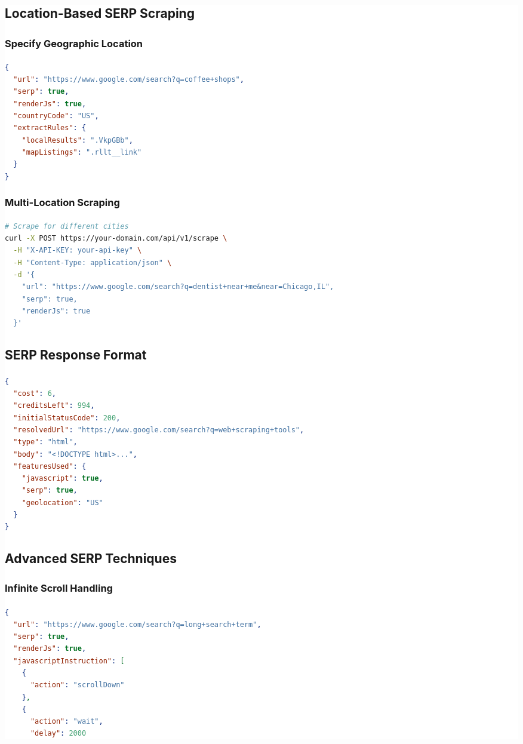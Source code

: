 ## Location-Based SERP Scraping

### Specify Geographic Location
```json
{
  "url": "https://www.google.com/search?q=coffee+shops",
  "serp": true,
  "renderJs": true,
  "countryCode": "US",
  "extractRules": {
    "localResults": ".VkpGBb",
    "mapListings": ".rllt__link"
  }
}
```

### Multi-Location Scraping
```bash
# Scrape for different cities
curl -X POST https://your-domain.com/api/v1/scrape \
  -H "X-API-KEY: your-api-key" \
  -H "Content-Type: application/json" \
  -d '{
    "url": "https://www.google.com/search?q=dentist+near+me&near=Chicago,IL",
    "serp": true,
    "renderJs": true
  }'
```

## SERP Response Format

```json
{
  "cost": 6,
  "creditsLeft": 994,
  "initialStatusCode": 200,
  "resolvedUrl": "https://www.google.com/search?q=web+scraping+tools",
  "type": "html",
  "body": "<!DOCTYPE html>...",
  "featuresUsed": {
    "javascript": true,
    "serp": true,
    "geolocation": "US"
  }
}
```

## Advanced SERP Techniques

### Infinite Scroll Handling
```json
{
  "url": "https://www.google.com/search?q=long+search+term",
  "serp": true,
  "renderJs": true,
  "javascriptInstruction": [
    {
      "action": "scrollDown"
    },
    {
      "action": "wait",
      "delay": 2000
```